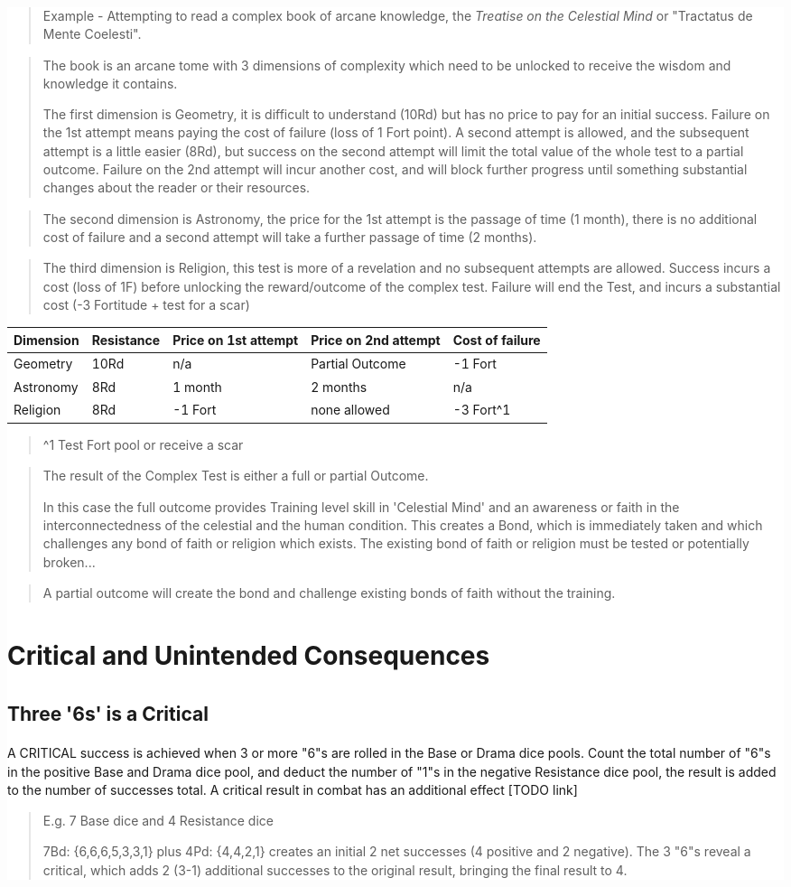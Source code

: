 > Example - Attempting to read a complex book of arcane knowledge, the *Treatise on the Celestial Mind* or "Tractatus de Mente Coelesti".

> The book is an arcane tome with 3 dimensions of complexity which need to be unlocked to receive the wisdom and knowledge it contains.
> 
> The first dimension is Geometry, it is difficult to understand (10Rd) but has no price to pay for an initial success. Failure on the 1st attempt means paying the cost of failure (loss of 1 Fort point). A second attempt is allowed, and the subsequent attempt is a little easier (8Rd), but success on the second attempt will limit the total value of the whole test to a partial outcome. Failure on the 2nd attempt will incur another cost, and will block further progress until something substantial changes about the reader or their resources.

> The second dimension is Astronomy, the price for the 1st attempt is the passage of time (1 month), there is no additional cost of failure and a second attempt will take a further passage of time (2 months).

> The third dimension is Religion, this test is more of a revelation and no subsequent attempts are allowed. Success incurs a cost (loss of 1F) before unlocking the reward/outcome of the complex test. Failure will end the Test, and incurs a substantial cost (-3 Fortitude + test for a scar)

| Dimension | Resistance | Price on 1st attempt | Price on 2nd attempt | Cost of failure |
| :--- | :--- | :--- | :--- | :--- |
| Geometry | 10Rd | n/a | Partial Outcome | -1 Fort |
| Astronomy | 8Rd | 1 month | 2 months | n/a | 
| Religion | 8Rd | -1 Fort |none allowed | -3 Fort^1 | 

> ^1 Test Fort pool or receive a scar 

> The result of the Complex Test is either a full or partial Outcome. 
> 
> In this case the full outcome provides Training level skill in 'Celestial Mind' and an awareness or faith in the interconnectedness of the celestial and the human condition. This creates a Bond, which is immediately taken and which challenges any bond of faith or religion which exists.  The existing bond of faith or religion must be tested or potentially broken...

> A partial outcome will create the bond and challenge existing bonds of faith without the training.

# Critical and Unintended Consequences
## Three '6s' is a Critical
A CRITICAL success is achieved when 3 or more "6"s are rolled in the Base or Drama dice pools. Count the total number of "6"s in the positive Base and Drama dice pool, and deduct the number of "1"s in the negative Resistance dice pool, the result is added to the number of successes total. A critical result in combat has an additional effect [TODO link]

> E.g. 7 Base dice and 4 Resistance dice
> 
>  7Bd: {6,6,6,5,3,3,1}  plus 4Pd: {4,4,2,1} creates an initial 2 net successes (4 positive and 2 negative). The 3 "6"s reveal a critical, which adds 2 (3-1) additional successes to the original result, bringing the final result to 4. 
